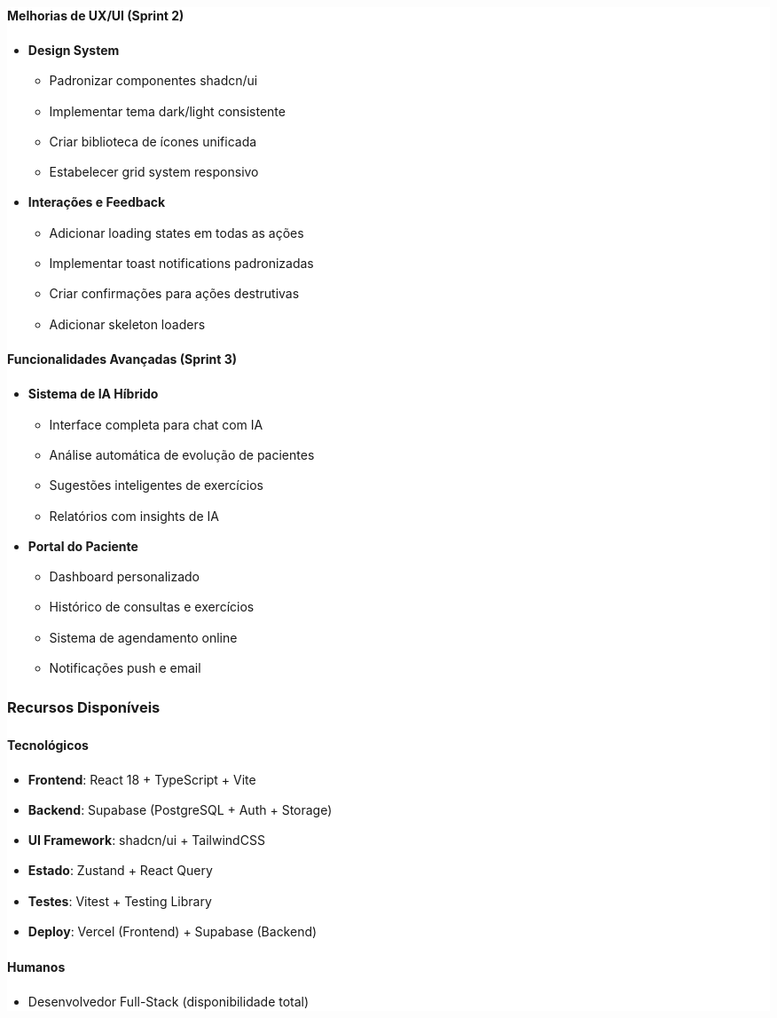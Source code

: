 #### Melhorias de UX/UI (Sprint 2)

* **Design System**

  * Padronizar componentes shadcn/ui

  * Implementar tema dark/light consistente

  * Criar biblioteca de ícones unificada

  * Estabelecer grid system responsivo

* **Interações e Feedback**

  * Adicionar loading states em todas as ações

  * Implementar toast notifications padronizadas

  * Criar confirmações para ações destrutivas

  * Adicionar skeleton loaders

#### Funcionalidades Avançadas (Sprint 3)

* **Sistema de IA Híbrido**

  * Interface completa para chat com IA

  * Análise automática de evolução de pacientes

  * Sugestões inteligentes de exercícios

  * Relatórios com insights de IA

* **Portal do Paciente**

  * Dashboard personalizado

  * Histórico de consultas e exercícios

  * Sistema de agendamento online

  * Notificações push e email

### Recursos Disponíveis

#### Tecnológicos

* **Frontend**: React 18 + TypeScript + Vite

* **Backend**: Supabase (PostgreSQL + Auth + Storage)

* **UI Framework**: shadcn/ui + TailwindCSS

* **Estado**: Zustand + React Query

* **Testes**: Vitest + Testing Library

* **Deploy**: Vercel (Frontend) + Supabase (Backend)

#### Humanos

* Desenvolvedor Full-Stack (disponibilidade total)
